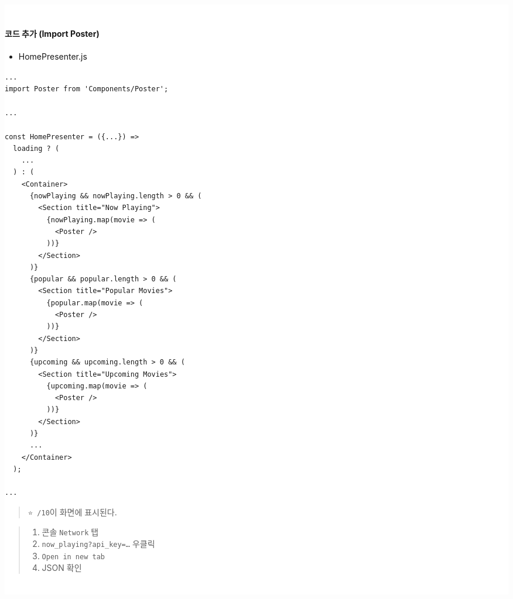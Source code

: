 <br>

#### 코드 추가 (Import Poster)

- HomePresenter.js

```react
...
import Poster from 'Components/Poster';

...

const HomePresenter = ({...}) =>
  loading ? (
    ...
  ) : (
    <Container>
      {nowPlaying && nowPlaying.length > 0 && (
        <Section title="Now Playing">
          {nowPlaying.map(movie => (
            <Poster />
          ))}
        </Section>
      )}
      {popular && popular.length > 0 && (
        <Section title="Popular Movies">
          {popular.map(movie => (
            <Poster />
          ))}
        </Section>
      )}
      {upcoming && upcoming.length > 0 && (
        <Section title="Upcoming Movies">
          {upcoming.map(movie => (
            <Poster />
          ))}
        </Section>
      )}
      ...
    </Container>
  );

...
```

> `⭐️ /10`이 화면에 표시된다.

> 1. 콘솔 `Network` 탭
> 2. `now_playing?api_key=…` 우클릭 
> 3. `Open in new tab`
> 4. JSON 확인

<br>
